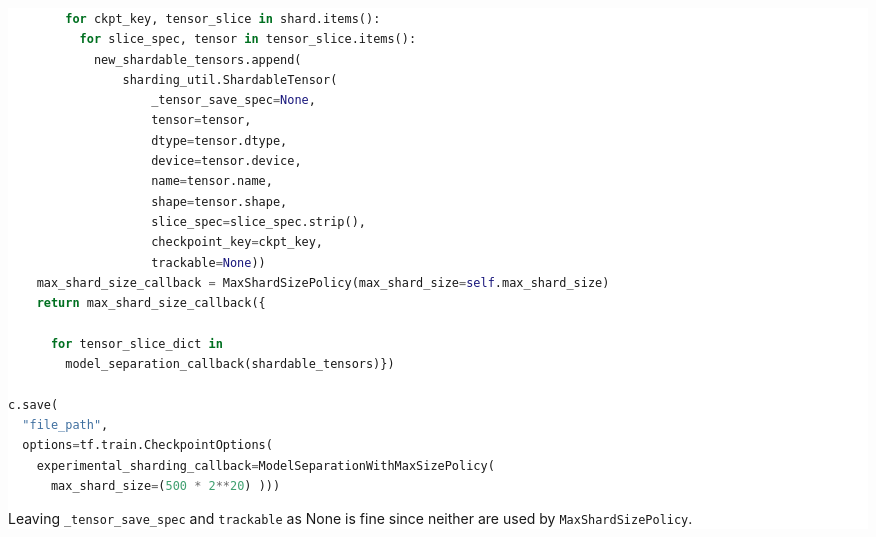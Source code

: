 ```python
        for ckpt_key, tensor_slice in shard.items():
          for slice_spec, tensor in tensor_slice.items():
            new_shardable_tensors.append(
                sharding_util.ShardableTensor(
                    _tensor_save_spec=None,
                    tensor=tensor,
                    dtype=tensor.dtype,
                    device=tensor.device,
                    name=tensor.name,
                    shape=tensor.shape,
                    slice_spec=slice_spec.strip(),
                    checkpoint_key=ckpt_key,
                    trackable=None))
    max_shard_size_callback = MaxShardSizePolicy(max_shard_size=self.max_shard_size)
    return max_shard_size_callback({
      
      for tensor_slice_dict in
        model_separation_callback(shardable_tensors)})

c.save(
  "file_path",
  options=tf.train.CheckpointOptions(
    experimental_sharding_callback=ModelSeparationWithMaxSizePolicy(
      max_shard_size=(500 * 2**20) )))
```

Leaving `_tensor_save_spec` and `trackable` as None is fine since neither are used by `MaxShardSizePolicy`.
